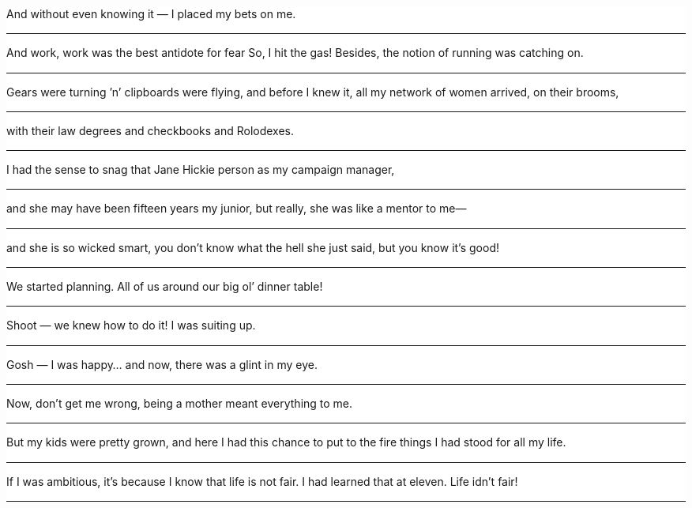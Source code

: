 And without even knowing it — I placed my bets on me. 

---


And work, work was the best antidote for fear
So, I hit the gas! Besides, the notion of running was catching on. 

---


Gears were turning ’n’ clipboards were flying, and before I knew it, 
all my network of women arrived, on their brooms, 

---

with their law degrees and checkbooks and Rolodexes. 

---


I had the sense to snag that Jane Hickie person as my campaign manager, 

---

and she may have been fifteen years my junior, but really, 
she was like a mentor to me—

---

and she is so wicked smart, you don’t know what the hell she just said, 
but you know it’s good! 

---


We started planning. All of us around our big ol’ dinner table! 

---


Shoot — we knew how to do it! I was suiting up. 

---


Gosh — I was happy… and now, there was a glint in my eye. 

---

Now, don’t get me wrong, being a mother meant everything to me.

---


But my kids were pretty grown, and here I had this chance to put to the fire things I had stood for all my life. 

---


If I was ambitious, it’s because I know that life is not fair. 
I had learned that at eleven. Life idn’t fair! 

---